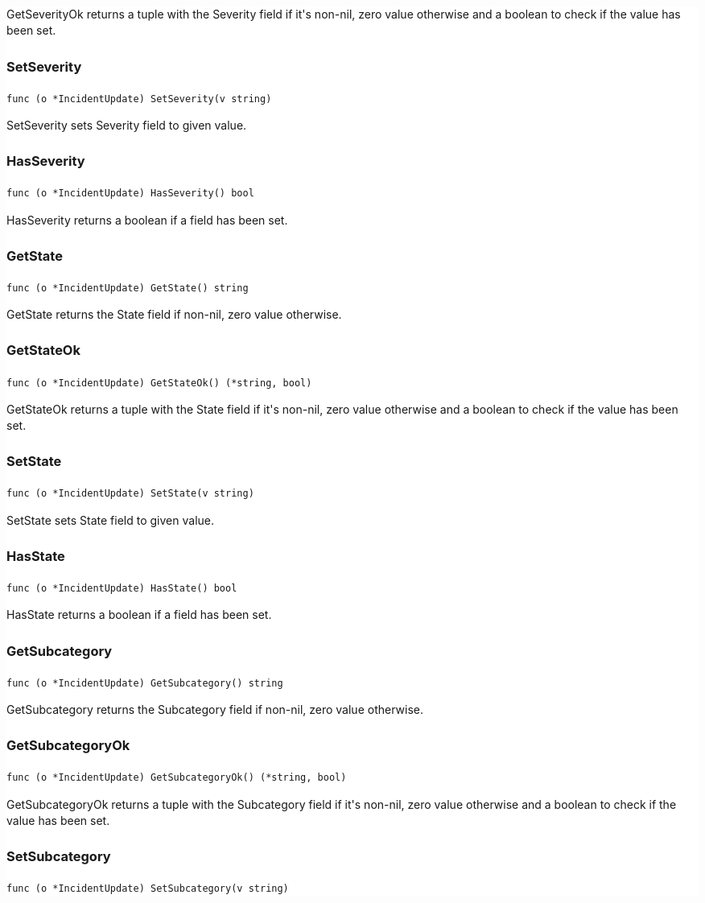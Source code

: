 GetSeverityOk returns a tuple with the Severity field if it's non-nil, zero value otherwise
and a boolean to check if the value has been set.

### SetSeverity

`func (o *IncidentUpdate) SetSeverity(v string)`

SetSeverity sets Severity field to given value.

### HasSeverity

`func (o *IncidentUpdate) HasSeverity() bool`

HasSeverity returns a boolean if a field has been set.

### GetState

`func (o *IncidentUpdate) GetState() string`

GetState returns the State field if non-nil, zero value otherwise.

### GetStateOk

`func (o *IncidentUpdate) GetStateOk() (*string, bool)`

GetStateOk returns a tuple with the State field if it's non-nil, zero value otherwise
and a boolean to check if the value has been set.

### SetState

`func (o *IncidentUpdate) SetState(v string)`

SetState sets State field to given value.

### HasState

`func (o *IncidentUpdate) HasState() bool`

HasState returns a boolean if a field has been set.

### GetSubcategory

`func (o *IncidentUpdate) GetSubcategory() string`

GetSubcategory returns the Subcategory field if non-nil, zero value otherwise.

### GetSubcategoryOk

`func (o *IncidentUpdate) GetSubcategoryOk() (*string, bool)`

GetSubcategoryOk returns a tuple with the Subcategory field if it's non-nil, zero value otherwise
and a boolean to check if the value has been set.

### SetSubcategory

`func (o *IncidentUpdate) SetSubcategory(v string)`
